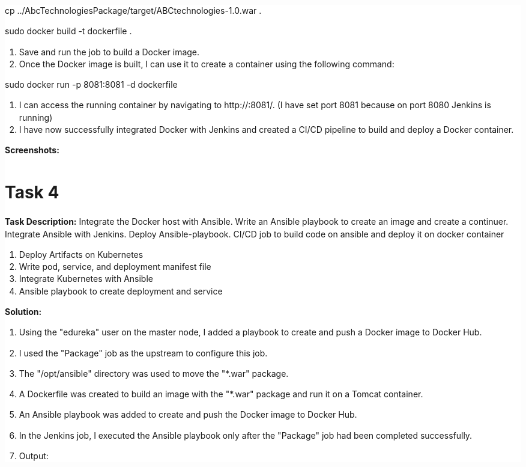 cp ../AbcTechnologiesPackage/target/ABCtechnologies-1.0.war .

sudo docker build -t dockerfile .

1. Save and run the job to build a Docker image.
1. Once the Docker image is built, I can use it to create a container using the following command:

sudo docker run -p 8081:8081 -d dockerfile

1. I can access the running container by navigating to http://<docker-host>:8081/. (I have set port 8081 because on port 8080 Jenkins is running)
1. I have now successfully integrated Docker with Jenkins and created a CI/CD pipeline to build and deploy a Docker container.

**Screenshots:**














# Task 4

**Task Description:**
Integrate the Docker host with Ansible. Write an Ansible playbook to create an image and create a continuer. Integrate Ansible with Jenkins. Deploy Ansible-playbook. CI/CD job to build code on ansible and deploy it on docker container 

1. Deploy Artifacts on Kubernetes 
1. Write pod, service, and deployment manifest file 
1. Integrate Kubernetes with Ansible 
1. Ansible playbook to create deployment and service

**Solution:**

1. Using the "edureka" user on the master node, I added a playbook to create and push a Docker image to Docker Hub.


1. I used the "Package" job as the upstream to configure this job.
1. The "/opt/ansible" directory was used to move the "\*.war" package.




1. A Dockerfile was created to build an image with the "\*.war" package and run it on a Tomcat container.


1. An Ansible playbook was added to create and push the Docker image to Docker Hub.


1. In the Jenkins job, I executed the Ansible playbook only after the "Package" job had been completed successfully.


1. Output:
